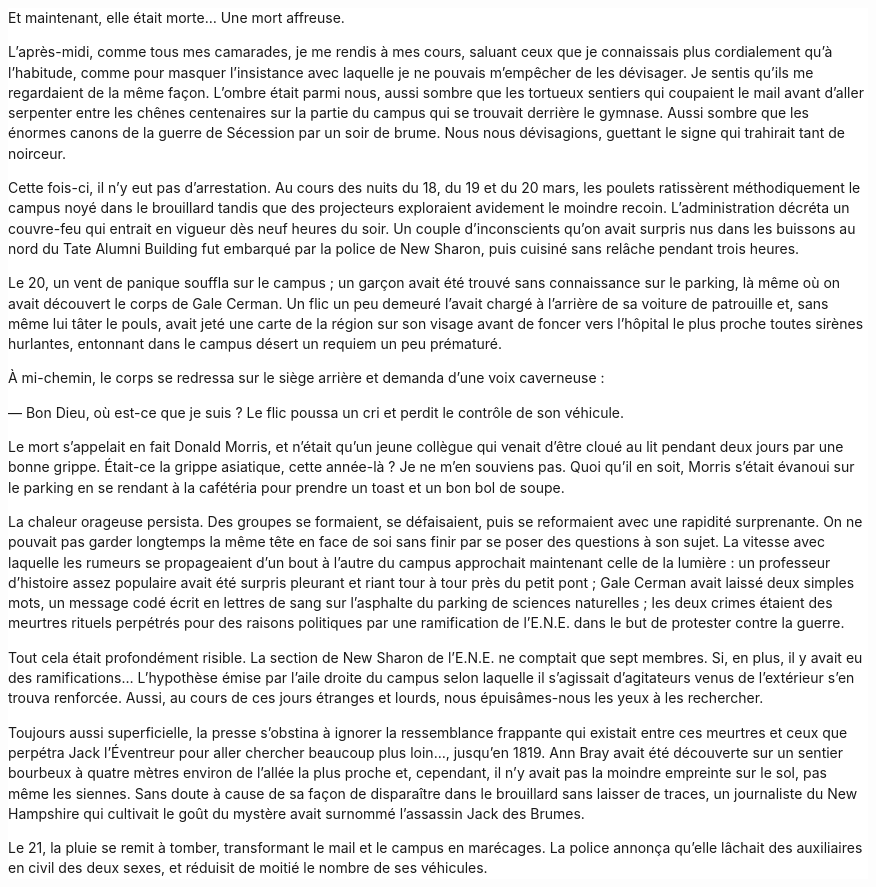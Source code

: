 Et maintenant, elle était morte… Une mort affreuse.

L’après-midi, comme tous mes camarades, je me rendis à mes cours, saluant ceux que je connaissais plus cordialement qu’à l’habitude, comme pour masquer l’insistance avec laquelle je ne pouvais m’empêcher de les dévisager. Je sentis qu’ils me regardaient de la même façon. L’ombre était parmi nous, aussi sombre que les tortueux sentiers qui coupaient le mail avant d’aller serpenter entre les chênes centenaires sur la partie du campus qui se trouvait derrière le gymnase. Aussi sombre que les énormes canons de la guerre de Sécession par un soir de brume. Nous nous dévisagions, guettant le signe qui trahirait tant de noirceur.

Cette fois-ci, il n’y eut pas d’arrestation. Au cours des nuits du 18, du 19 et du 20 mars, les poulets ratissèrent méthodiquement le campus noyé dans le brouillard tandis que des projecteurs exploraient avidement le moindre recoin. L’administration décréta un couvre-feu qui entrait en vigueur dès neuf heures du soir. Un couple d’inconscients qu’on avait surpris nus dans les buissons au nord du Tate Alumni Building fut embarqué par la police de New Sharon, puis cuisiné sans relâche pendant trois heures.

Le 20, un vent de panique souffla sur le campus ; un garçon avait été trouvé sans connaissance sur le parking, là même où on avait découvert le corps de Gale Cerman. Un flic un peu demeuré l’avait chargé à l’arrière de sa voiture de patrouille et, sans même lui tâter le pouls, avait jeté une carte de la région sur son visage avant de foncer vers l’hôpital le plus proche toutes sirènes hurlantes, entonnant dans le campus désert un requiem un peu prématuré.

À mi-chemin, le corps se redressa sur le siège arrière et demanda d’une voix caverneuse :

— Bon Dieu, où est-ce que je suis ?
Le flic poussa un cri et perdit le contrôle de son véhicule.

Le mort s’appelait en fait Donald Morris, et n’était qu’un jeune collègue qui venait d’être cloué au lit pendant deux jours par une bonne grippe. Était-ce la grippe asiatique, cette année-là ? Je ne m’en souviens pas. Quoi qu’il en soit, Morris s’était évanoui sur le parking en se rendant à la cafétéria pour prendre un toast et un bon bol de soupe.

La chaleur orageuse persista. Des groupes se formaient, se défaisaient, puis se reformaient avec une rapidité surprenante. On ne pouvait pas garder longtemps la même tête en face de soi sans finir par se poser des questions à son sujet. La vitesse avec laquelle les rumeurs se propageaient d’un bout à l’autre du campus approchait maintenant celle de la lumière : un professeur d’histoire assez populaire avait été surpris pleurant et riant tour à tour près du petit pont ; Gale Cerman avait laissé deux simples mots, un message codé écrit en lettres de sang sur l’asphalte du parking de sciences naturelles ; les deux crimes étaient des meurtres rituels perpétrés pour des raisons politiques par une ramification de l’E.N.E. dans le but de protester contre la guerre.

Tout cela était profondément risible. La section de New Sharon de l’E.N.E. ne comptait que sept membres. Si, en plus, il y avait eu des ramifications… L’hypothèse émise par l’aile droite du campus selon laquelle il s’agissait d’agitateurs venus de l’extérieur s’en trouva renforcée. Aussi, au cours de ces jours étranges et lourds, nous épuisâmes-nous les yeux à les rechercher.

Toujours aussi superficielle, la presse s’obstina à ignorer la ressemblance frappante qui existait entre ces meurtres et ceux que perpétra Jack l’Éventreur pour aller chercher beaucoup plus loin…, jusqu’en 1819. Ann Bray avait été découverte sur un sentier bourbeux à quatre mètres environ de l’allée la plus proche et, cependant, il n’y avait pas la moindre empreinte sur le sol, pas même les siennes. Sans doute à cause de sa façon de disparaître dans le brouillard sans laisser de traces, un journaliste du New Hampshire qui cultivait le goût du mystère avait surnommé l’assassin Jack des Brumes.

Le 21, la pluie se remit à tomber, transformant le mail et le campus en marécages. La police annonça qu’elle lâchait des auxiliaires en civil des deux sexes, et réduisit de moitié le nombre de ses véhicules.
